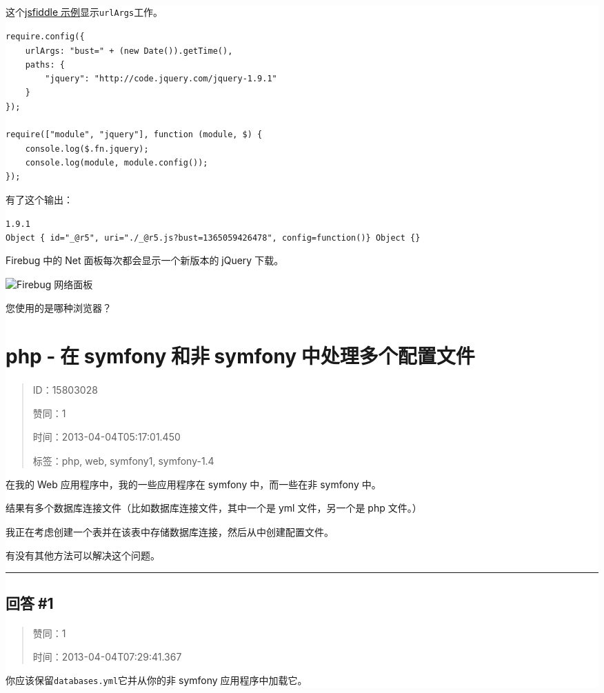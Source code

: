 这个[jsfiddle 示例](http://jsfiddle.net/9H7Fd/)显示`urlArgs`工作。

```
require.config({
    urlArgs: "bust=" + (new Date()).getTime(),
    paths: {
        "jquery": "http://code.jquery.com/jquery-1.9.1"
    }
});

require(["module", "jquery"], function (module, $) {
    console.log($.fn.jquery);
    console.log(module, module.config());
}); 
```

有了这个输出：

```
1.9.1
Object { id="_@r5", uri="./_@r5.js?bust=1365059426478", config=function()} Object {} 
```

Firebug 中的 Net 面板每次都会显示一个新版本的 jQuery 下载。

![Firebug 网络面板](https://i.stack.imgur.com/uFaGH.png)

您使用的是哪种浏览器？

# php - 在 symfony 和非 symfony 中处理多个配置文件

> ID：15803028
> 
> 赞同：1
> 
> 时间：2013-04-04T05:17:01.450
> 
> 标签：php, web, symfony1, symfony-1.4

在我的 Web 应用程序中，我的一些应用程序在 symfony 中，而一些在非 symfony 中。

结果有多个数据库连接文件（比如数据库连接文件，其中一个是 yml 文件，另一个是 php 文件。）

我正在考虑创建一个表并在该表中存储数据库连接，然后从中创建配置文件。

有没有其他方法可以解决这个问题。

* * *

## 回答 #1

> 赞同：1
> 
> 时间：2013-04-04T07:29:41.367

你应该保留`databases.yml`它并从你的非 symfony 应用程序中加载它。
